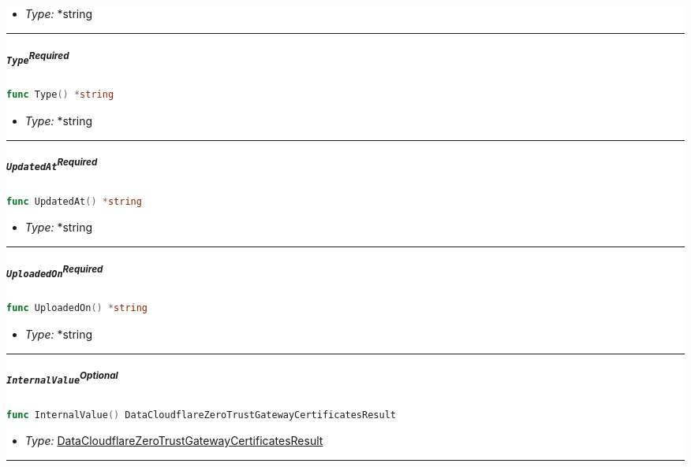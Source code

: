 - *Type:* *string

---

##### `Type`<sup>Required</sup> <a name="Type" id="@cdktf/provider-cloudflare.dataCloudflareZeroTrustGatewayCertificates.DataCloudflareZeroTrustGatewayCertificatesResultOutputReference.property.type"></a>

```go
func Type() *string
```

- *Type:* *string

---

##### `UpdatedAt`<sup>Required</sup> <a name="UpdatedAt" id="@cdktf/provider-cloudflare.dataCloudflareZeroTrustGatewayCertificates.DataCloudflareZeroTrustGatewayCertificatesResultOutputReference.property.updatedAt"></a>

```go
func UpdatedAt() *string
```

- *Type:* *string

---

##### `UploadedOn`<sup>Required</sup> <a name="UploadedOn" id="@cdktf/provider-cloudflare.dataCloudflareZeroTrustGatewayCertificates.DataCloudflareZeroTrustGatewayCertificatesResultOutputReference.property.uploadedOn"></a>

```go
func UploadedOn() *string
```

- *Type:* *string

---

##### `InternalValue`<sup>Optional</sup> <a name="InternalValue" id="@cdktf/provider-cloudflare.dataCloudflareZeroTrustGatewayCertificates.DataCloudflareZeroTrustGatewayCertificatesResultOutputReference.property.internalValue"></a>

```go
func InternalValue() DataCloudflareZeroTrustGatewayCertificatesResult
```

- *Type:* <a href="#@cdktf/provider-cloudflare.dataCloudflareZeroTrustGatewayCertificates.DataCloudflareZeroTrustGatewayCertificatesResult">DataCloudflareZeroTrustGatewayCertificatesResult</a>

---



